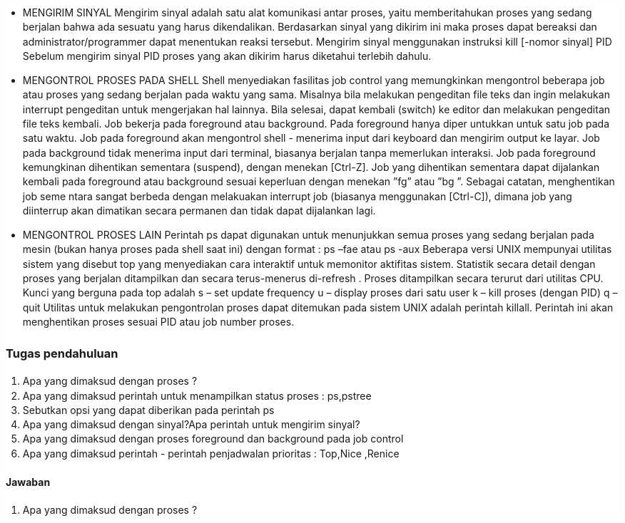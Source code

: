 - MENGIRIM SINYAL
Mengirim sinyal adalah satu alat komunikasi antar proses, yaitu memberitahukan proses yang sedang berjalan bahwa ada sesuatu yang harus dikendalikan. Berdasarkan sinyal yang dikirim ini maka proses dapat bereaksi dan administrator/programmer   dapat   menentukan   reaksi   tersebut.	Mengirim sinyal menggunakan instruksi
kill [-nomor sinyal] PID
Sebelum mengirim sinyal PID proses yang akan dikirim harus diketahui terlebih dahulu.

- MENGONTROL PROSES PADA SHELL
Shell menyediakan fasilitas job control yang memungkinkan mengontrol beberapa job atau proses yang sedang berjalan pada waktu yang sama. Misalnya bila melakukan pengeditan file teks dan ingin melakukan interrupt pengeditan untuk mengerjakan hal lainnya. Bila selesai, dapat kembali (switch) ke editor dan melakukan pengeditan file teks kembali.
Job bekerja pada foreground atau background. Pada foreground hanya diper untukkan untuk satu job pada satu waktu. Job pada foreground akan mengontrol shell - menerima input dari keyboard dan mengirim output ke layar. Job pada background tidak menerima input dari terminal, biasanya berjalan tanpa memerlukan interaksi.
Job pada foreground kemungkinan dihentikan sementara (suspend), dengan menekan [Ctrl-Z]. Job yang dihentikan sementara dapat dijalankan kembali pada foreground atau background sesuai keperluan dengan menekan ”fg” atau ”bg ”. Sebagai catatan, menghentikan job seme ntara sangat berbeda dengan melakuakan interrupt job (biasanya menggunakan [Ctrl-C]), dimana job yang diinterrup akan dimatikan secara permanen dan tidak dapat dijalankan lagi.

- MENGONTROL PROSES LAIN
Perintah ps dapat digunakan untuk menunjukkan semua proses yang sedang berjalan pada mesin (bukan hanya proses pada shell saat ini) dengan format :
ps –fae atau
ps -aux
Beberapa versi UNIX mempunyai utilitas sistem yang disebut top yang menyediakan cara interaktif untuk memonitor aktifitas sistem. Statistik secara detail dengan proses yang berjalan ditampilkan dan secara terus-menerus di-refresh . Proses ditampilkan secara terurut dari utilitas CPU. Kunci yang berguna pada top adalah
s – set update frequency
u – display proses dari satu user
k – kill proses (dengan PID)
q – quit
Utilitas untuk melakukan pengontrolan proses dapat ditemukan pada sistem UNIX adalah perintah killall. Perintah ini akan menghentikan proses sesuai PID atau job number proses.



### Tugas pendahuluan
   1. Apa yang dimaksud dengan proses ?
   2. Apa yang dimaksud perintah untuk menampilkan status proses : ps,pstree
   3. Sebutkan opsi yang dapat diberikan pada perintah ps
   4. Apa yang dimaksud dengan sinyal?Apa perintah untuk mengirim sinyal?
   5. Apa yang dimaksud dengan proses foreground dan background pada job control
   6. Apa yang dimaksud perintah - perintah penjadwalan prioritas :
   Top,Nice ,Renice 

#### Jawaban
1. Apa yang dimaksud dengan proses ?
